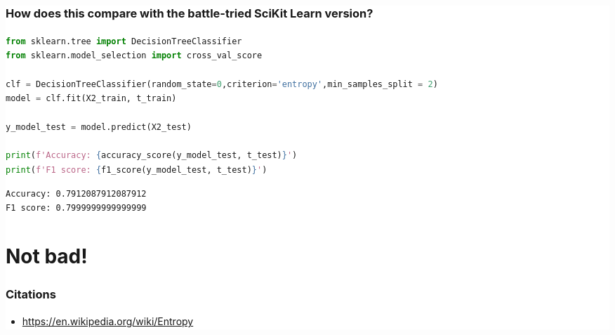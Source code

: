
### How does this compare with the battle-tried SciKit Learn version?


```python
from sklearn.tree import DecisionTreeClassifier
from sklearn.model_selection import cross_val_score

clf = DecisionTreeClassifier(random_state=0,criterion='entropy',min_samples_split = 2)
model = clf.fit(X2_train, t_train)

y_model_test = model.predict(X2_test)

print(f'Accuracy: {accuracy_score(y_model_test, t_test)}')
print(f'F1 score: {f1_score(y_model_test, t_test)}')
```

    Accuracy: 0.7912087912087912
    F1 score: 0.7999999999999999


# Not bad!

### Citations
- https://en.wikipedia.org/wiki/Entropy
